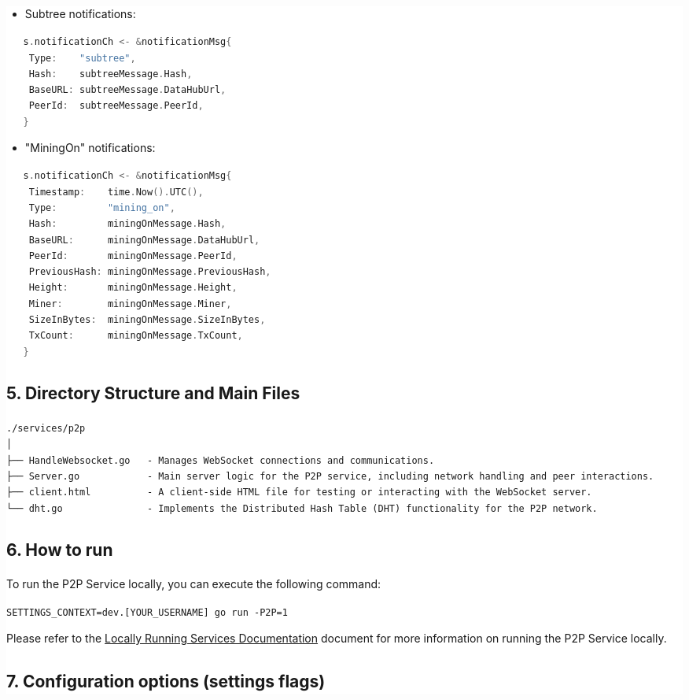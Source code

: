 - Subtree notifications:

```go
   s.notificationCh <- &notificationMsg{
    Type:    "subtree",
    Hash:    subtreeMessage.Hash,
    BaseURL: subtreeMessage.DataHubUrl,
    PeerId:  subtreeMessage.PeerId,
   }
```

- "MiningOn" notifications:

```go
   s.notificationCh <- &notificationMsg{
    Timestamp:    time.Now().UTC(),
    Type:         "mining_on",
    Hash:         miningOnMessage.Hash,
    BaseURL:      miningOnMessage.DataHubUrl,
    PeerId:       miningOnMessage.PeerId,
    PreviousHash: miningOnMessage.PreviousHash,
    Height:       miningOnMessage.Height,
    Miner:        miningOnMessage.Miner,
    SizeInBytes:  miningOnMessage.SizeInBytes,
    TxCount:      miningOnMessage.TxCount,
   }
```

## 5. Directory Structure and Main Files

```text
./services/p2p
│
├── HandleWebsocket.go   - Manages WebSocket connections and communications.
├── Server.go            - Main server logic for the P2P service, including network handling and peer interactions.
├── client.html          - A client-side HTML file for testing or interacting with the WebSocket server.
└── dht.go               - Implements the Distributed Hash Table (DHT) functionality for the P2P network.
```

## 6. How to run

To run the P2P Service locally, you can execute the following command:

```shell
SETTINGS_CONTEXT=dev.[YOUR_USERNAME] go run -P2P=1
```

Please refer to the [Locally Running Services Documentation](../../howto/locallyRunningServices.md) document for more information on running the P2P Service locally.

## 7. Configuration options (settings flags)
